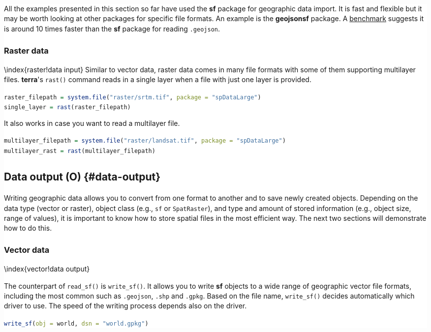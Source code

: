 All the examples presented in this section so far have used the **sf** package for geographic data import.
It is fast and flexible but it may be worth looking at other packages for specific file formats.
An example is the **geojsonsf** package.
A [benchmark](https://github.com/ATFutures/geobench) suggests it is around 10 times faster than the **sf** package for reading `.geojson`.



### Raster data

\index{raster!data input}
Similar to vector data, raster data comes in many file formats with some of them supporting multilayer files.
**terra**'s `rast()` command reads in a single layer when a file with just one layer is provided.


```r
raster_filepath = system.file("raster/srtm.tif", package = "spDataLarge")
single_layer = rast(raster_filepath)
```

It also works in case you want to read a multilayer file.


```r
multilayer_filepath = system.file("raster/landsat.tif", package = "spDataLarge")
multilayer_rast = rast(multilayer_filepath)
```









## Data output (O) {#data-output}

Writing geographic data allows you to convert from one format to another and to save newly created objects.
Depending on the data type (vector or raster), object class (e.g., `sf` or `SpatRaster`), and type and amount of stored information (e.g., object size, range of values), it is important to know how to store spatial files in the most efficient way.
The next two sections will demonstrate how to do this.

### Vector data

\index{vector!data output}


The counterpart of `read_sf()` is `write_sf()`.
It allows you to write **sf** objects to a wide range of geographic vector file formats, including the most common such as `.geojson`, `.shp` and `.gpkg`.
Based on the file name, `write_sf()` decides automatically which driver to use. 
The speed of the writing process depends also on the driver.


```r
write_sf(obj = world, dsn = "world.gpkg")
```
